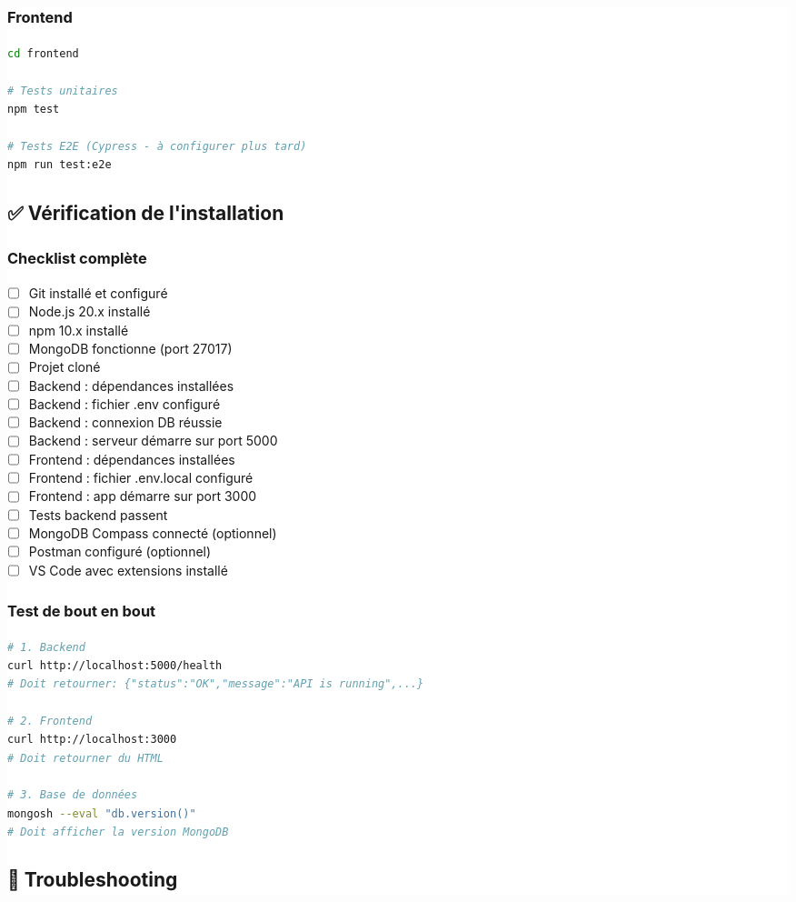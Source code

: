```bash
```

### Frontend

```bash
cd frontend

# Tests unitaires
npm test

# Tests E2E (Cypress - à configurer plus tard)
npm run test:e2e
```

## ✅ Vérification de l'installation

### Checklist complète

- [ ] Git installé et configuré
- [ ] Node.js 20.x installé
- [ ] npm 10.x installé
- [ ] MongoDB fonctionne (port 27017)
- [ ] Projet cloné
- [ ] Backend : dépendances installées
- [ ] Backend : fichier .env configuré
- [ ] Backend : connexion DB réussie
- [ ] Backend : serveur démarre sur port 5000
- [ ] Frontend : dépendances installées
- [ ] Frontend : fichier .env.local configuré
- [ ] Frontend : app démarre sur port 3000
- [ ] Tests backend passent
- [ ] MongoDB Compass connecté (optionnel)
- [ ] Postman configuré (optionnel)
- [ ] VS Code avec extensions installé

### Test de bout en bout

```bash
# 1. Backend
curl http://localhost:5000/health
# Doit retourner: {"status":"OK","message":"API is running",...}

# 2. Frontend
curl http://localhost:3000
# Doit retourner du HTML

# 3. Base de données
mongosh --eval "db.version()"
# Doit afficher la version MongoDB
```

## 🐛 Troubleshooting
